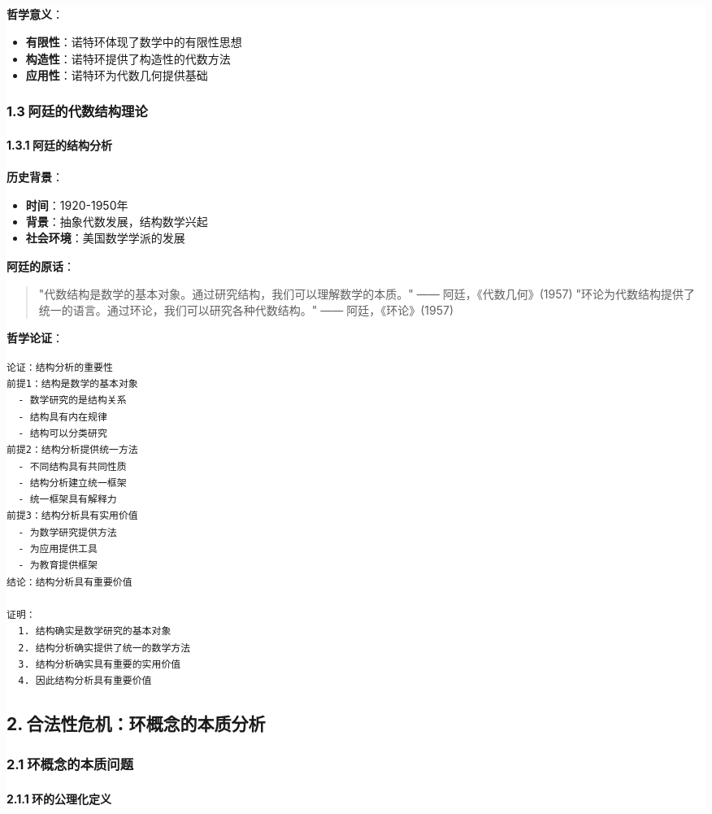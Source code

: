 **哲学意义**：

- **有限性**：诺特环体现了数学中的有限性思想
- **构造性**：诺特环提供了构造性的代数方法
- **应用性**：诺特环为代数几何提供基础

### 1.3 阿廷的代数结构理论

#### 1.3.1 阿廷的结构分析

**历史背景**：

- **时间**：1920-1950年
- **背景**：抽象代数发展，结构数学兴起
- **社会环境**：美国数学学派的发展

**阿廷的原话**：

> "代数结构是数学的基本对象。通过研究结构，我们可以理解数学的本质。"
> —— 阿廷，《代数几何》(1957)
> "环论为代数结构提供了统一的语言。通过环论，我们可以研究各种代数结构。"
> —— 阿廷，《环论》(1957)

**哲学论证**：

```philosophical
论证：结构分析的重要性
前提1：结构是数学的基本对象
  - 数学研究的是结构关系
  - 结构具有内在规律
  - 结构可以分类研究
前提2：结构分析提供统一方法
  - 不同结构具有共同性质
  - 结构分析建立统一框架
  - 统一框架具有解释力
前提3：结构分析具有实用价值
  - 为数学研究提供方法
  - 为应用提供工具
  - 为教育提供框架
结论：结构分析具有重要价值

证明：
  1. 结构确实是数学研究的基本对象
  2. 结构分析确实提供了统一的数学方法
  3. 结构分析确实具有重要的实用价值
  4. 因此结构分析具有重要价值
```

## 2. 合法性危机：环概念的本质分析

### 2.1 环概念的本质问题

#### 2.1.1 环的公理化定义

